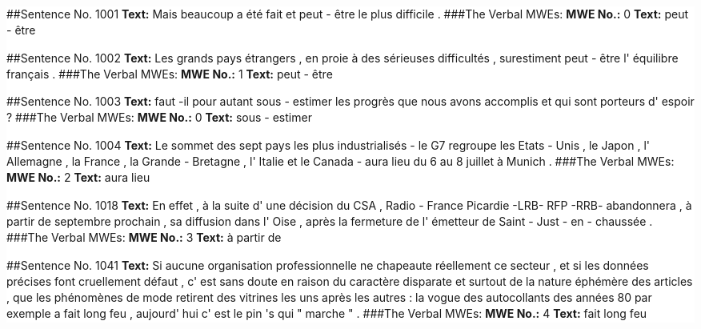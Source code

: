 

##Sentence No. 1001
**Text:** Mais beaucoup a été fait et peut - être le plus difficile .
###The Verbal MWEs: 
**MWE No.:** 0
**Text:** peut - être



##Sentence No. 1002
**Text:** Les grands pays étrangers , en proie à des sérieuses difficultés , surestiment peut - être l' équilibre français .
###The Verbal MWEs: 
**MWE No.:** 1
**Text:** peut - être



##Sentence No. 1003
**Text:** faut -il pour autant sous - estimer les progrès que nous avons accomplis et qui sont porteurs d' espoir ?
###The Verbal MWEs: 
**MWE No.:** 0
**Text:** sous - estimer



##Sentence No. 1004
**Text:** Le sommet des sept pays les plus industrialisés - le G7 regroupe les Etats - Unis , le Japon , l' Allemagne , la France , la Grande - Bretagne , l' Italie et le Canada - aura lieu du 6 au 8 juillet à Munich .
###The Verbal MWEs: 
**MWE No.:** 2
**Text:** aura lieu



##Sentence No. 1018
**Text:** En effet , à la suite d' une décision du CSA , Radio - France Picardie -LRB- RFP -RRB- abandonnera , à partir de septembre prochain , sa diffusion dans l' Oise , après la fermeture de l' émetteur de Saint - Just - en - chaussée .
###The Verbal MWEs: 
**MWE No.:** 3
**Text:** à partir de



##Sentence No. 1041
**Text:** Si aucune organisation professionnelle ne chapeaute réellement ce secteur , et si les données précises font cruellement défaut , c' est sans doute en raison du caractère disparate et surtout de la nature éphémère des articles , que les phénomènes de mode retirent des vitrines les uns après les autres : la vogue des autocollants des années 80 par exemple a fait long feu , aujourd' hui c' est le pin 's qui " marche " .
###The Verbal MWEs: 
**MWE No.:** 4
**Text:** fait long feu


